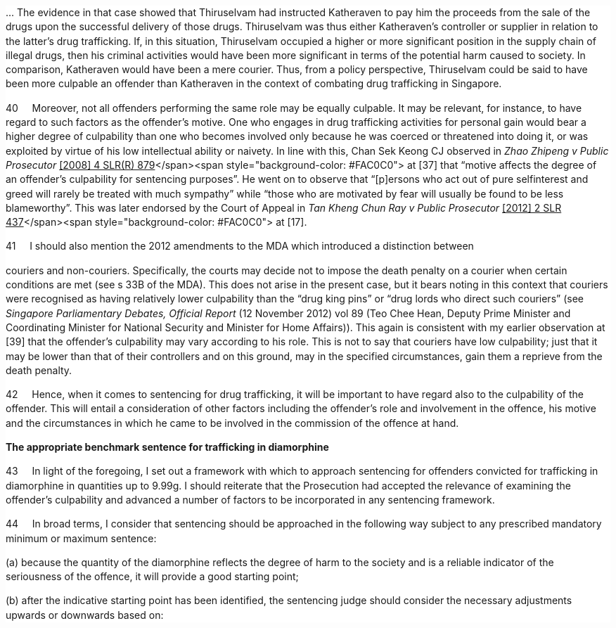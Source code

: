  ... The evidence in that case showed that Thiruselvam had instructed Katheraven to pay him the proceeds from the sale of the drugs upon the successful delivery of those drugs. Thiruselvam was thus either Katheraven’s controller or supplier in relation to the latter’s drug trafficking. If, in this situation, Thiruselvam occupied a higher or more significant position in the supply chain of illegal drugs, then his criminal activities would have been more significant in terms of the potential harm caused to society. In comparison, Katheraven would have been a mere courier. Thus, from a policy perspective, Thiruselvam could be said to have been more culpable an offender than Katheraven in the context of combating drug trafficking in Singapore. 

40     Moreover, not all offenders performing the same role may be equally culpable. It may be relevant, for instance, to have regard to such factors as the offender’s motive. One who engages in drug trafficking activities for personal gain would bear a higher degree of culpability than one who becomes involved only because he was coerced or threatened into doing it, or was exploited by virtue of his low intellectual ability or naivety. In line with this, Chan Sek Keong CJ observed in _Zhao Zhipeng v Public Prosecutor_ [[2008] 4 SLR(R) 879]("https://www.open.gov.sg")</span><span style="background-color: #FAC0C0"> at [37] that “motive affects the degree of an offender’s culpability for sentencing purposes”. He went on to observe that “[p]ersons who act out of pure selfinterest and greed will rarely be treated with much sympathy” while “those who are motivated by fear will usually be found to be less blameworthy”. This was later endorsed by the Court of Appeal in _Tan Kheng Chun Ray v Public Prosecutor_ [[2012] 2 SLR 437]("https://www.open.gov.sg")</span><span style="background-color: #FAC0C0"> at [17]. 

41     I should also mention the 2012 amendments to the MDA which introduced a distinction between 


couriers and non-couriers. Specifically, the courts may decide not to impose the death penalty on a courier when certain conditions are met (see s 33B of the MDA). This does not arise in the present case, but it bears noting in this context that couriers were recognised as having relatively lower culpability than the “drug king pins” or “drug lords who direct such couriers” (see _Singapore Parliamentary Debates, Official Report_ (12 November 2012) vol 89 (Teo Chee Hean, Deputy Prime Minister and Coordinating Minister for National Security and Minister for Home Affairs)). This again is consistent with my earlier observation at [39] that the offender’s culpability may vary according to his role. This is not to say that couriers have low culpability; just that it may be lower than that of their controllers and on this ground, may in the specified circumstances, gain them a reprieve from the death penalty. 

42     Hence, when it comes to sentencing for drug trafficking, it will be important to have regard also to the culpability of the offender. This will entail a consideration of other factors including the offender’s role and involvement in the offence, his motive and the circumstances in which he came to be involved in the commission of the offence at hand. 

**The appropriate benchmark sentence for trafficking in diamorphine** 

43     In light of the foregoing, I set out a framework with which to approach sentencing for offenders convicted for trafficking in diamorphine in quantities up to 9.99g. I should reiterate that the Prosecution had accepted the relevance of examining the offender’s culpability and advanced a number of factors to be incorporated in any sentencing framework. 

44     In broad terms, I consider that sentencing should be approached in the following way subject to any prescribed mandatory minimum or maximum sentence: 

 (a) because the quantity of the diamorphine reflects the degree of harm to the society and is a reliable indicator of the seriousness of the offence, it will provide a good starting point; 

 (b) after the indicative starting point has been identified, the sentencing judge should consider the necessary adjustments upwards or downwards based on: 
